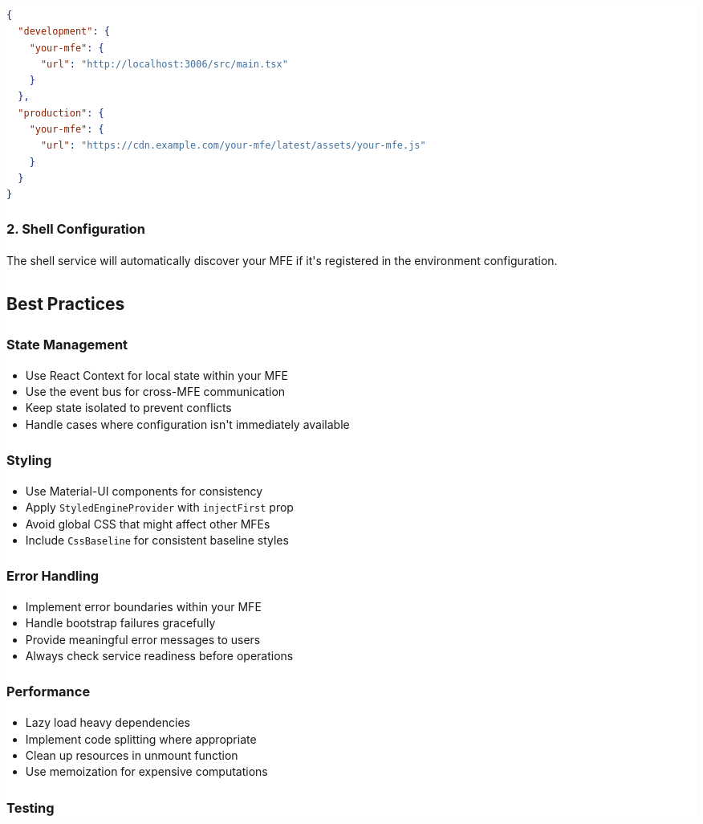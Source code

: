 ```json
{
  "development": {
    "your-mfe": { 
      "url": "http://localhost:3006/src/main.tsx" 
    }
  },
  "production": {
    "your-mfe": { 
      "url": "https://cdn.example.com/your-mfe/latest/assets/your-mfe.js" 
    }
  }
}
```

### 2. Shell Configuration

The shell service will automatically discover your MFE if it's registered in the environment configuration.

## Best Practices

### State Management

- Use React Context for local state within your MFE
- Use the event bus for cross-MFE communication
- Keep state isolated to prevent conflicts
- Handle cases where configuration isn't immediately available

### Styling

- Use Material-UI components for consistency
- Apply `StyledEngineProvider` with `injectFirst` prop
- Avoid global CSS that might affect other MFEs
- Include `CssBaseline` for consistent baseline styles

### Error Handling

- Implement error boundaries within your MFE
- Handle bootstrap failures gracefully
- Provide meaningful error messages to users
- Always check service readiness before operations

### Performance

- Lazy load heavy dependencies
- Implement code splitting where appropriate
- Clean up resources in unmount function
- Use memoization for expensive computations

### Testing
